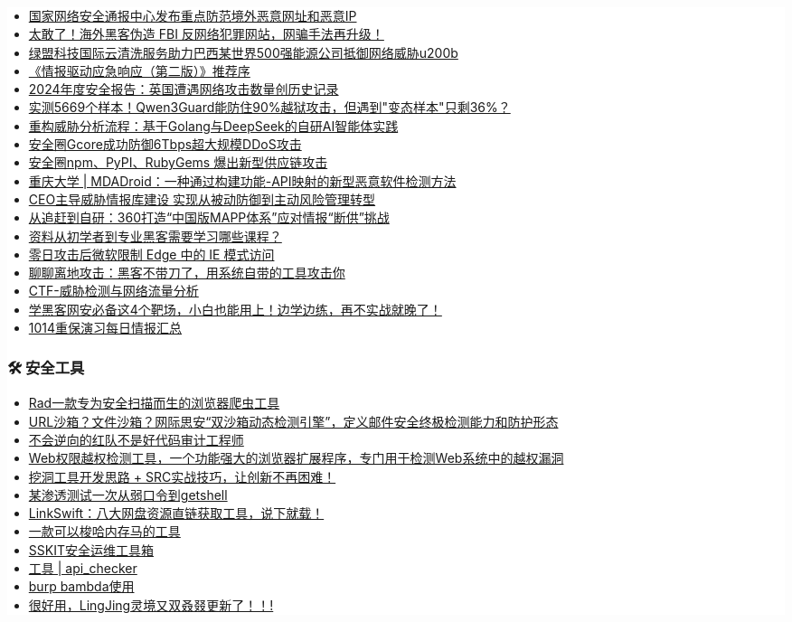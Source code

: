 * [国家网络安全通报中心发布重点防范境外恶意网址和恶意IP](https://mp.weixin.qq.com/s?__biz=MzI0MDY1MDU4MQ==&mid=2247584876&idx=2&sn=944f67892da7a8bd309fbc6611b789f7)
* [太敢了！海外黑客伪造 FBI 反网络犯罪网站，网骗手法再升级！](https://mp.weixin.qq.com/s?__biz=MzkyNDcwMTAwNw==&mid=2247536670&idx=3&sn=1047be58d6a429bec693b6adf799b942)
* [绿盟科技国际云清洗服务助力巴西某世界500强能源公司抵御网络威胁u200b](https://mp.weixin.qq.com/s?__biz=MjM5ODYyMTM4MA==&mid=2650473442&idx=1&sn=f77b25b3734e8a0100f733de0392edee)
* [《情报驱动应急响应（第二版）》推荐序](https://mp.weixin.qq.com/s?__biz=MjM5MTA3Nzk4MQ==&mid=2650212731&idx=1&sn=481cbab0adb1bcd09e74c2b1833235bd)
* [2024年度安全报告：英国遭遇网络攻击数量创历史记录](https://mp.weixin.qq.com/s?__biz=Mzk2ODExMjEyNA==&mid=2247486645&idx=1&sn=f322f81614c03f483c740e5ad6956003)
* [实测5669个样本！Qwen3Guard能防住90%越狱攻击，但遇到\"变态样本\"只剩36%？](https://mp.weixin.qq.com/s?__biz=MjM5ODY2MDAzMQ==&mid=2247484861&idx=1&sn=8babcc07d09178c8560be0d4558a9ccc)
* [重构威胁分析流程：基于Golang与DeepSeek的自研AI智能体实践](https://mp.weixin.qq.com/s?__biz=Mzg5MzMyNDAzNg==&mid=2247483986&idx=1&sn=c39ad60cca926941a16ade9a3aab081b)
* [安全圈Gcore成功防御6Tbps超大规模DDoS攻击](https://mp.weixin.qq.com/s?__biz=MzIzMzE4NDU1OQ==&mid=2652072213&idx=1&sn=291b236fef0955c4f149e4c3b6479be7)
* [安全圈npm、PyPI、RubyGems 爆出新型供应链攻击](https://mp.weixin.qq.com/s?__biz=MzIzMzE4NDU1OQ==&mid=2652072213&idx=4&sn=5bbe033454cf09e1d7ff2798b1eeccd7)
* [重庆大学 | MDADroid：一种通过构建功能-API映射的新型恶意软件检测方法](https://mp.weixin.qq.com/s?__biz=MzU5MTM5MTQ2MA==&mid=2247493958&idx=1&sn=1401c0597f3c6c0bcfae5bd663c7e3e7)
* [CEO主导威胁情报库建设 实现从被动防御到主动风险管理转型](https://mp.weixin.qq.com/s?__biz=MzUyMDQ4OTkyMg==&mid=2247550916&idx=1&sn=cb9bf124550b8ff002d320237db37a76)
* [从追赶到自研：360打造“中国版MAPP体系”应对情报“断供”挑战](https://mp.weixin.qq.com/s?__biz=MzA4MTg0MDQ4Nw==&mid=2247582387&idx=1&sn=3984b0a20b7bc1aab66d16dfc4ea6342)
* [资料从初学者到专业黑客需要学习哪些课程？](https://mp.weixin.qq.com/s?__biz=MzI2MTE0NTE3Mw==&mid=2651152464&idx=1&sn=7abc6f857efbe8927b49ea8c3d56a4d7)
* [零日攻击后微软限制 Edge 中的 IE 模式访问](https://mp.weixin.qq.com/s?__biz=MzAxMjYyMzkwOA==&mid=2247533076&idx=2&sn=f76cce0617b65c17ae2be4c8029992f4)
* [聊聊离地攻击：黑客不带刀了，用系统自带的工具攻击你](https://mp.weixin.qq.com/s?__biz=MzkxMDU5MzY0NQ==&mid=2247485584&idx=1&sn=6d2646c748d7d23c20946046b77929c6)
* [CTF-威胁检测与网络流量分析](https://mp.weixin.qq.com/s?__biz=MzkyOTUxMzk2NQ==&mid=2247486178&idx=2&sn=1b28736037ec30c138e3d0709c921ff6)
* [学黑客网安必备这4个靶场，小白也能用上！边学边练，再不实战就晚了！](https://mp.weixin.qq.com/s?__biz=MzkzMzkyNTQ0Ng==&mid=2247485092&idx=1&sn=ebaca603bfa6aa6410243f34ebb37437)
* [1014重保演习每日情报汇总](https://mp.weixin.qq.com/s?__biz=MzkyNzcxNTczNA==&mid=2247487846&idx=1&sn=f34c0ea70bc3a2a968a8f974e7ac0dde)

### 🛠️ 安全工具

* [Rad一款专为安全扫描而生的浏览器爬虫工具](https://mp.weixin.qq.com/s?__biz=MzkxMzIwNTY1OA==&mid=2247514313&idx=1&sn=bdc5e20feada11a032a023d39b8d31cb)
* [URL沙箱？文件沙箱？网际思安“双沙箱动态检测引擎”，定义邮件安全终极检测能力和防护形态](https://mp.weixin.qq.com/s?__biz=MzA5NjMyMDEwNg==&mid=2649287013&idx=1&sn=110f3cf006fd9eead80e710078310fd2)
* [不会逆向的红队不是好代码审计工程师](https://mp.weixin.qq.com/s?__biz=MzIzMDY2NTIxNg==&mid=2247484380&idx=1&sn=a24e2bcaa883ad9df58bdac26c9889d7)
* [Web权限越权检测工具，一个功能强大的浏览器扩展程序，专门用于检测Web系统中的越权漏洞](https://mp.weixin.qq.com/s?__biz=Mzk0ODM0NDIxNQ==&mid=2247495394&idx=1&sn=bb094f7ea3e2ae68a101407afdece011)
* [挖洞工具开发思路 + SRC实战技巧，让创新不再困难！](https://mp.weixin.qq.com/s?__biz=MzkzMzE5OTQzMA==&mid=2247489026&idx=1&sn=7772cb70becf18b137ddad5065a23322)
* [某渗透测试一次从弱口令到getshell](https://mp.weixin.qq.com/s?__biz=Mzk0Mzc1MTI2Nw==&mid=2247497943&idx=1&sn=bb7f05c16b5e07ada6e16e943ed25b3a)
* [LinkSwift：八大网盘资源直链获取工具，说下就载！](https://mp.weixin.qq.com/s?__biz=MzA4MjkzMTcxMg==&mid=2449047923&idx=1&sn=746b1b5b0148ec8720fe121d9bef7885)
* [一款可以梭哈内存马的工具](https://mp.weixin.qq.com/s?__biz=MzIwMzIyMjYzNA==&mid=2247519918&idx=1&sn=ba06464f2146d81799e212d29e37324f)
* [SSKIT安全运维工具箱](https://mp.weixin.qq.com/s?__biz=MzkyNzIxMjM3Mg==&mid=2247491539&idx=1&sn=825380273f577985805dddb0564c5ac1)
* [工具 | api_checker](https://mp.weixin.qq.com/s?__biz=MzkwMTQ0NDA1NQ==&mid=2247494667&idx=4&sn=2110c0aa2fbd4e0dcad3ba5f59632dd3)
* [burp bambda使用](https://mp.weixin.qq.com/s?__biz=Mzg2MzkwNDU1Mw==&mid=2247486006&idx=1&sn=c6d19b795afb47c6d86fc7510be88407)
* [很好用，LingJing灵境又双叒叕更新了！！!](https://mp.weixin.qq.com/s?__biz=Mzg4NTUwMzM1Ng==&mid=2247513836&idx=1&sn=b176f0836efef0d258ddad34e9b7870d)
